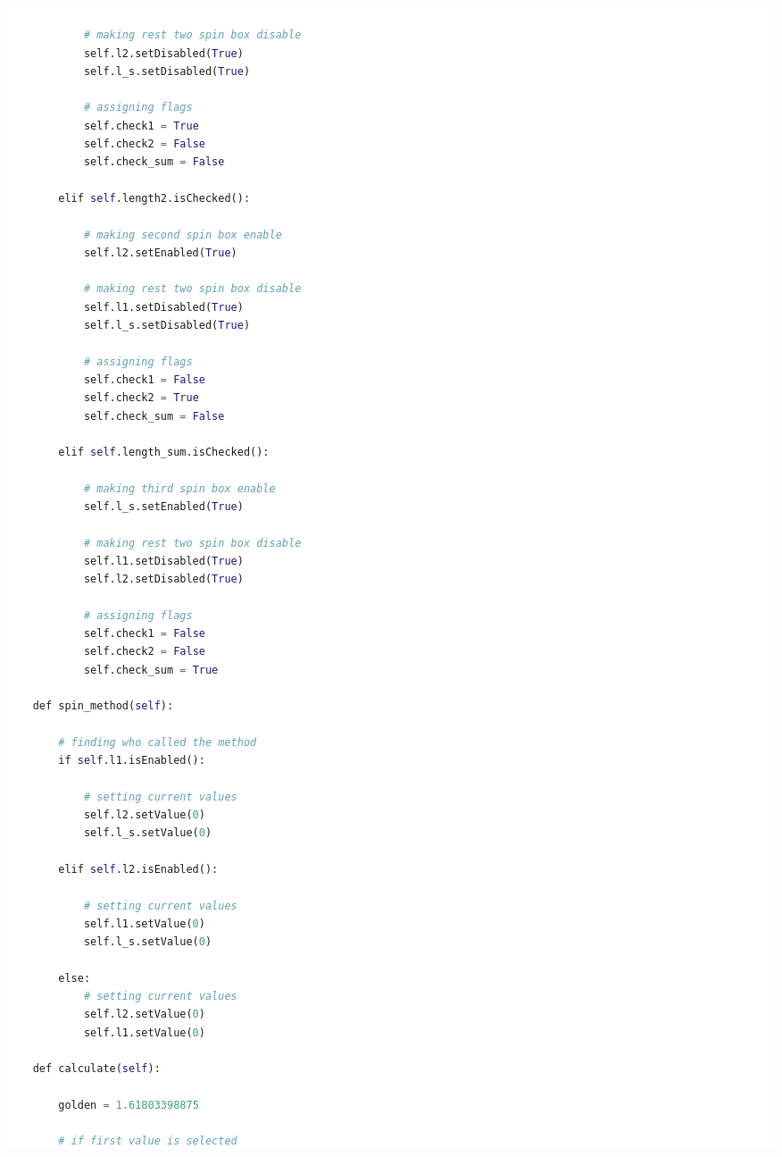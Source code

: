 ```py

            # making rest two spin box disable
            self.l2.setDisabled(True)
            self.l_s.setDisabled(True)

            # assigning flags
            self.check1 = True
            self.check2 = False
            self.check_sum = False

        elif self.length2.isChecked():

            # making second spin box enable
            self.l2.setEnabled(True)

            # making rest two spin box disable
            self.l1.setDisabled(True)
            self.l_s.setDisabled(True)

            # assigning flags
            self.check1 = False
            self.check2 = True
            self.check_sum = False

        elif self.length_sum.isChecked():

            # making third spin box enable
            self.l_s.setEnabled(True)

            # making rest two spin box disable
            self.l1.setDisabled(True)
            self.l2.setDisabled(True)

            # assigning flags
            self.check1 = False
            self.check2 = False
            self.check_sum = True

    def spin_method(self):

        # finding who called the method
        if self.l1.isEnabled():

            # setting current values
            self.l2.setValue(0)
            self.l_s.setValue(0)

        elif self.l2.isEnabled():

            # setting current values
            self.l1.setValue(0)
            self.l_s.setValue(0)

        else:
            # setting current values
            self.l2.setValue(0)
            self.l1.setValue(0)

    def calculate(self):

        golden = 1.61803398875

        # if first value is selected
```